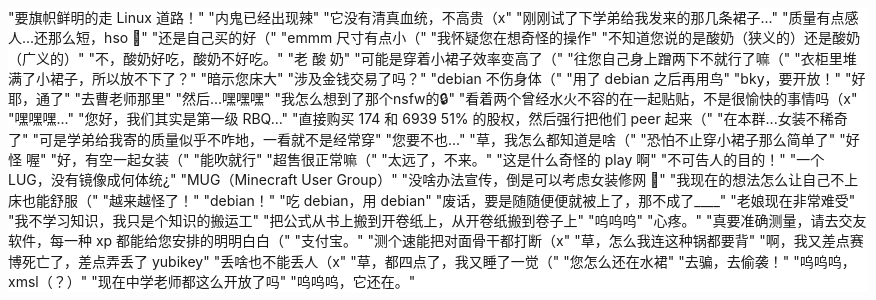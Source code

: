 "要旗帜鲜明的走 Linux 道路！"
"内鬼已经出现辣"
"它没有清真血统，不高贵（x"
"刚刚试了下学弟给我发来的那几条裙子..."
"质量有点感人...还那么短，hso 🌚"
"还是自己买的好（"
"emmm 尺寸有点小（"
"我怀疑您在想奇怪的操作"
"不知道您说的是酸奶（狭义的）还是酸奶（广义的）"
"不，酸奶好吃，酸奶不好吃。"
"老 酸 奶"
"可能是穿着小裙子效率变高了（"
"往您自己身上蹭两下不就行了嘛（"
"衣柜里堆满了小裙子，所以放不下了？"
"暗示您床大"
"涉及金钱交易了吗？"
"debian 不伤身体（"
"用了 debian 之后再用鸟"
"bky，要开放！"
"好耶，通了"
"去曹老师那里"
"然后...嘿嘿嘿"
"我怎么想到了那个nsfw的🔒"
"看着两个曾经水火不容的在一起贴贴，不是很愉快的事情吗（x"
"嘿嘿嘿..."
"您好，我们其实是第一级 RBQ..."
"直接购买 174 和 6939 51% 的股权，然后强行把他们 peer 起来（"
"在本群...女装不稀奇了"
"可是学弟给我寄的质量似乎不咋地，一看就不是经常穿"
"您要不也..."
"草，我怎么都知道是啥（"
"恐怕不止穿小裙子那么简单了"
"好 怪 喔"
"好，有空一起女装（"
"能吹就行"
"超售很正常嘛（"
"太远了，不来。"
"这是什么奇怪的 play 啊"
"不可告人的目的！"
"一个 LUG，没有镜像成何体统¿"
"MUG（Minecraft User Group）"
"没啥办法宣传，倒是可以考虑女装修网 🌚"
"我现在的想法怎么让自己不上床也能舒服（"
"越来越怪了！"
"debian！"
"吃 debian，用 debian"
"废话，要是随随便便就被上了，那不成了____"
"老娘现在非常难受"
"我不学习知识，我只是个知识的搬运工"
"把公式从书上搬到开卷纸上，从开卷纸搬到卷子上"
"呜呜呜"
"心疼。"
"真要准确测量，请去交友软件，每一种 xp 都能给您安排的明明白白（"
"支付宝。"
"测个速能把对面骨干都打断（x"
"草，怎么我连这种锅都要背"
"啊，我又差点赛博死亡了，差点弄丢了 yubikey"
"丢啥也不能丢人（x"
"草，都四点了，我又睡了一觉（"
"您怎么还在水裙"
"去骗，去偷袭！"
"呜呜呜，xmsl（？）"
"现在中学老师都这么开放了吗"
"呜呜呜，它还在。"